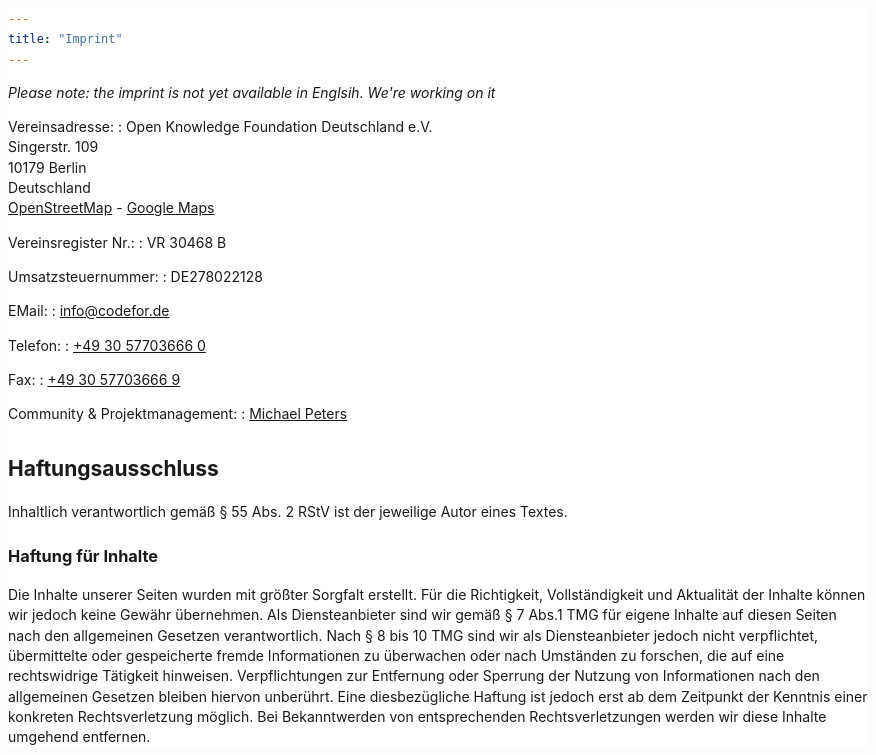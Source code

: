 ```yaml
---
title: "Imprint"
---
```


*Please note: the imprint is not yet available in Englsih. We're working on it*


Vereinsadresse:
:   Open Knowledge Foundation Deutschland e.V.\
    Singerstr. 109\
    10179 Berlin\
    Deutschland\
    [OpenStreetMap](http://www.openstreetmap.org/way/29386807) - [Google Maps](https://goo.gl/maps/aHBAbaCA35C2)


Vereinsregister Nr.:
:   VR 30468 B

Umsatzsteuernummer:
:   DE278022128



EMail:
:   <info@codefor.de>

Telefon:
:   [+49 30 57703666 0](tel:+49%2030%2057703666%202)

Fax:
:   [+49 30 57703666 9](fax:+49%2030%2057703666%209)



Community & Projektmanagement:
:   [Michael Peters](mailto:michael.peters@okfn.de)

## Haftungsausschluss

Inhaltlich verantwortlich gemäß § 55 Abs. 2 RStV ist der jeweilige Autor
eines Textes.

### Haftung für Inhalte

Die Inhalte unserer Seiten wurden mit größter Sorgfalt erstellt. Für die
Richtigkeit, Vollständigkeit und Aktualität der Inhalte können wir
jedoch keine Gewähr übernehmen. Als Diensteanbieter sind wir gemäß § 7
Abs.1 TMG für eigene Inhalte auf diesen Seiten nach den allgemeinen
Gesetzen verantwortlich. Nach § 8 bis 10 TMG sind wir als
Diensteanbieter jedoch nicht verpflichtet, übermittelte oder
gespeicherte fremde Informationen zu überwachen oder nach Umständen zu
forschen, die auf eine rechtswidrige Tätigkeit hinweisen.
Verpflichtungen zur Entfernung oder Sperrung der Nutzung von
Informationen nach den allgemeinen Gesetzen bleiben hiervon unberührt.
Eine diesbezügliche Haftung ist jedoch erst ab dem Zeitpunkt der
Kenntnis einer konkreten Rechtsverletzung möglich. Bei Bekanntwerden von
entsprechenden Rechtsverletzungen werden wir diese Inhalte umgehend
entfernen.
